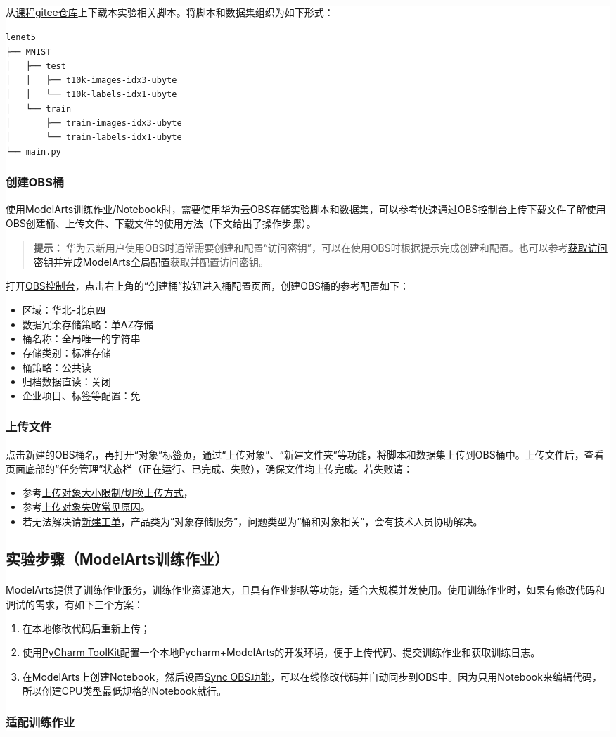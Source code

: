 从[课程gitee仓库](https://gitee.com/mindspore/course)上下载本实验相关脚本。将脚本和数据集组织为如下形式：

```
lenet5
├── MNIST
│   ├── test
│   │   ├── t10k-images-idx3-ubyte
│   │   └── t10k-labels-idx1-ubyte
│   └── train
│       ├── train-images-idx3-ubyte
│       └── train-labels-idx1-ubyte
└── main.py
```

### 创建OBS桶

使用ModelArts训练作业/Notebook时，需要使用华为云OBS存储实验脚本和数据集，可以参考[快速通过OBS控制台上传下载文件](https://support.huaweicloud.com/qs-obs/obs_qs_0001.html)了解使用OBS创建桶、上传文件、下载文件的使用方法（下文给出了操作步骤）。

> **提示：** 华为云新用户使用OBS时通常需要创建和配置“访问密钥”，可以在使用OBS时根据提示完成创建和配置。也可以参考[获取访问密钥并完成ModelArts全局配置](https://support.huaweicloud.com/prepare-modelarts/modelarts_08_0002.html)获取并配置访问密钥。

打开[OBS控制台](https://storage.huaweicloud.com/obs/?region=cn-north-4&locale=zh-cn#/obs/manager/buckets)，点击右上角的“创建桶”按钮进入桶配置页面，创建OBS桶的参考配置如下：

- 区域：华北-北京四
- 数据冗余存储策略：单AZ存储
- 桶名称：全局唯一的字符串
- 存储类别：标准存储
- 桶策略：公共读
- 归档数据直读：关闭
- 企业项目、标签等配置：免

### 上传文件

点击新建的OBS桶名，再打开“对象”标签页，通过“上传对象”、“新建文件夹”等功能，将脚本和数据集上传到OBS桶中。上传文件后，查看页面底部的“任务管理”状态栏（正在运行、已完成、失败），确保文件均上传完成。若失败请：

- 参考[上传对象大小限制/切换上传方式](https://support.huaweicloud.com/qs-obs/obs_qs_0008.html)，
- 参考[上传对象失败常见原因](https://support.huaweicloud.com/obs_faq/obs_faq_0134.html)。
- 若无法解决请[新建工单](https://console.huaweicloud.com/ticket/?region=cn-north-4&locale=zh-cn#/ticketindex/createIndex)，产品类为“对象存储服务”，问题类型为“桶和对象相关”，会有技术人员协助解决。

## 实验步骤（ModelArts训练作业）

ModelArts提供了训练作业服务，训练作业资源池大，且具有作业排队等功能，适合大规模并发使用。使用训练作业时，如果有修改代码和调试的需求，有如下三个方案：

1. 在本地修改代码后重新上传；

2. 使用[PyCharm ToolKit](https://support.huaweicloud.com/tg-modelarts/modelarts_15_0001.html)配置一个本地Pycharm+ModelArts的开发环境，便于上传代码、提交训练作业和获取训练日志。

3. 在ModelArts上创建Notebook，然后设置[Sync OBS功能](https://support.huaweicloud.com/engineers-modelarts/modelarts_23_0038.html)，可以在线修改代码并自动同步到OBS中。因为只用Notebook来编辑代码，所以创建CPU类型最低规格的Notebook就行。

### 适配训练作业
